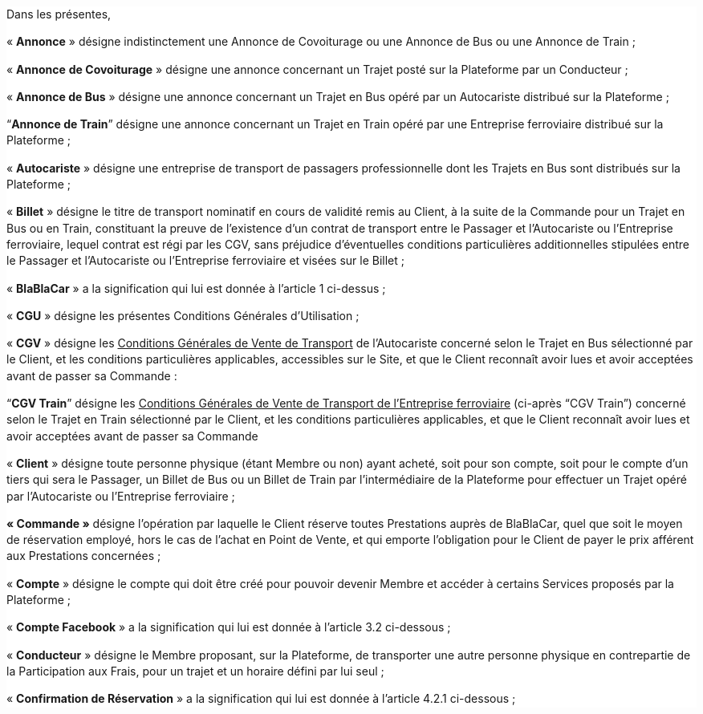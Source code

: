 Dans les présentes,

« **Annonce** » désigne indistinctement une Annonce de Covoiturage ou une Annonce de Bus ou une Annonce de Train ;

« **Annonce** **de Covoiturage** » désigne une annonce concernant un Trajet posté sur la Plateforme par un Conducteur ;

« **Annonce de Bus** » désigne une annonce concernant un Trajet en Bus opéré par un Autocariste distribué sur la Plateforme ;

“**Annonce de Train**” désigne une annonce concernant un Trajet en Train opéré par une Entreprise ferroviaire distribué sur la Plateforme ;

« **Autocariste** » désigne une entreprise de transport de passagers professionnelle dont les Trajets en Bus sont distribués sur la Plateforme ;

« **Billet** » désigne le titre de transport nominatif en cours de validité remis au Client, à la suite de la Commande pour un Trajet en Bus ou en Train, constituant la preuve de l’existence d’un contrat de transport entre le Passager et l’Autocariste ou l’Entreprise ferroviaire, lequel contrat est régi par les CGV, sans préjudice d’éventuelles conditions particulières additionnelles stipulées entre le Passager et l’Autocariste ou l’Entreprise ferroviaire et visées sur le Billet ;

« **BlaBlaCar** » a la signification qui lui est donnée à l’article 1 ci-dessus ;

« **CGU** » désigne les présentes Conditions Générales d’Utilisation ;

« **CGV** » désigne les [Conditions Générales de Vente de Transport](https://blog.blablacar.fr/about-us/conditions-generales-de-vente-de-transport/) de l’Autocariste concerné selon le Trajet en Bus sélectionné par le Client, et les conditions particulières applicables, accessibles sur le Site, et que le Client reconnaît avoir lues et avoir acceptées avant de passer sa Commande :

“**CGV Train**” désigne les [Conditions Générales de Vente de Transport de l’Entreprise ferroviaire](https://blog.blablacar.fr/conditions-generales-de-transports-des-entreprises-ferroviaires/) (ci-après “CGV Train”) concerné selon le Trajet en Train sélectionné par le Client, et les conditions particulières applicables, et que le Client reconnaît avoir lues et avoir acceptées avant de passer sa Commande

« **Client** » désigne toute personne physique (étant Membre ou non) ayant acheté, soit pour son compte, soit pour le compte d’un tiers qui sera le Passager, un Billet de Bus ou un Billet de Train par l’intermédiaire de la Plateforme pour effectuer un Trajet opéré par l’Autocariste ou l’Entreprise ferroviaire ;

**« Commande »** désigne l’opération par laquelle le Client réserve toutes Prestations auprès de BlaBlaCar, quel que soit le moyen de réservation employé, hors le cas de l’achat en Point de Vente, et qui emporte l’obligation pour le Client de payer le prix afférent aux Prestations concernées ;

« **Compte** » désigne le compte qui doit être créé pour pouvoir devenir Membre et accéder à certains Services proposés par la Plateforme ;

« **Compte Facebook** » a la signification qui lui est donnée à l’article 3.2 ci-dessous ;

« **Conducteur** » désigne le Membre proposant, sur la Plateforme, de transporter une autre personne physique en contrepartie de la Participation aux Frais, pour un trajet et un horaire défini par lui seul ;

« **Confirmation de Réservation** » a la signification qui lui est donnée à l’article 4.2.1 ci-dessous ;
